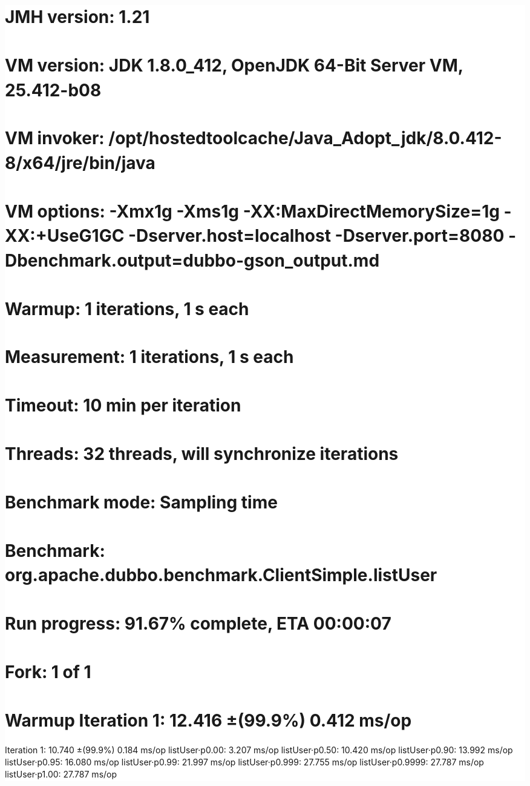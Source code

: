 
# JMH version: 1.21
# VM version: JDK 1.8.0_412, OpenJDK 64-Bit Server VM, 25.412-b08
# VM invoker: /opt/hostedtoolcache/Java_Adopt_jdk/8.0.412-8/x64/jre/bin/java
# VM options: -Xmx1g -Xms1g -XX:MaxDirectMemorySize=1g -XX:+UseG1GC -Dserver.host=localhost -Dserver.port=8080 -Dbenchmark.output=dubbo-gson_output.md
# Warmup: 1 iterations, 1 s each
# Measurement: 1 iterations, 1 s each
# Timeout: 10 min per iteration
# Threads: 32 threads, will synchronize iterations
# Benchmark mode: Sampling time
# Benchmark: org.apache.dubbo.benchmark.ClientSimple.listUser

# Run progress: 91.67% complete, ETA 00:00:07
# Fork: 1 of 1
# Warmup Iteration   1: 12.416 ±(99.9%) 0.412 ms/op
Iteration   1: 10.740 ±(99.9%) 0.184 ms/op
                 listUser·p0.00:   3.207 ms/op
                 listUser·p0.50:   10.420 ms/op
                 listUser·p0.90:   13.992 ms/op
                 listUser·p0.95:   16.080 ms/op
                 listUser·p0.99:   21.997 ms/op
                 listUser·p0.999:  27.755 ms/op
                 listUser·p0.9999: 27.787 ms/op
                 listUser·p1.00:   27.787 ms/op


